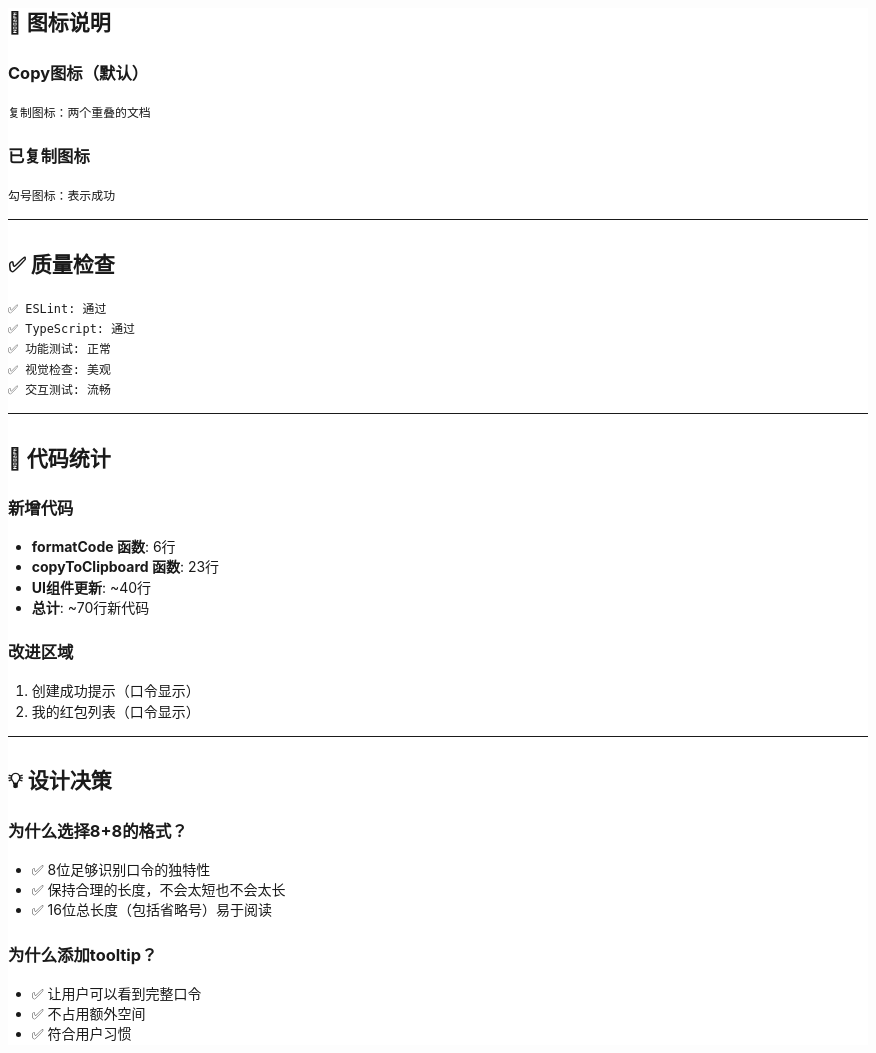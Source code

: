 
## 🎨 图标说明

### Copy图标（默认）
```svg
复制图标：两个重叠的文档
```

### 已复制图标
```svg
勾号图标：表示成功
```

---

## ✅ 质量检查

```bash
✅ ESLint: 通过
✅ TypeScript: 通过
✅ 功能测试: 正常
✅ 视觉检查: 美观
✅ 交互测试: 流畅
```

---

## 📝 代码统计

### 新增代码
- **formatCode 函数**: 6行
- **copyToClipboard 函数**: 23行
- **UI组件更新**: ~40行
- **总计**: ~70行新代码

### 改进区域
1. 创建成功提示（口令显示）
2. 我的红包列表（口令显示）

---

## 💡 设计决策

### 为什么选择8+8的格式？
- ✅ 8位足够识别口令的独特性
- ✅ 保持合理的长度，不会太短也不会太长
- ✅ 16位总长度（包括省略号）易于阅读

### 为什么添加tooltip？
- ✅ 让用户可以看到完整口令
- ✅ 不占用额外空间
- ✅ 符合用户习惯
